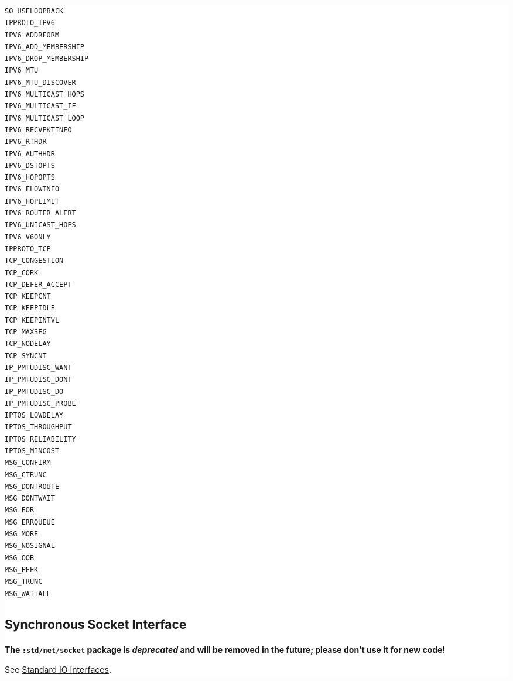 ```
SO_USELOOPBACK
IPPROTO_IPV6
IPV6_ADDRFORM
IPV6_ADD_MEMBERSHIP
IPV6_DROP_MEMBERSHIP
IPV6_MTU
IPV6_MTU_DISCOVER
IPV6_MULTICAST_HOPS
IPV6_MULTICAST_IF
IPV6_MULTICAST_LOOP
IPV6_RECVPKTINFO
IPV6_RTHDR
IPV6_AUTHHDR
IPV6_DSTOPTS
IPV6_HOPOPTS
IPV6_FLOWINFO
IPV6_HOPLIMIT
IPV6_ROUTER_ALERT
IPV6_UNICAST_HOPS
IPV6_V6ONLY
IPPROTO_TCP
TCP_CONGESTION
TCP_CORK
TCP_DEFER_ACCEPT
TCP_KEEPCNT
TCP_KEEPIDLE
TCP_KEEPINTVL
TCP_MAXSEG
TCP_NODELAY
TCP_SYNCNT
IP_PMTUDISC_WANT
IP_PMTUDISC_DONT
IP_PMTUDISC_DO
IP_PMTUDISC_PROBE
IPTOS_LOWDELAY
IPTOS_THROUGHPUT
IPTOS_RELIABILITY
IPTOS_MINCOST
MSG_CONFIRM
MSG_CTRUNC
MSG_DONTROUTE
MSG_DONTWAIT
MSG_EOR
MSG_ERRQUEUE
MSG_MORE
MSG_NOSIGNAL
MSG_OOB
MSG_PEEK
MSG_TRUNC
MSG_WAITALL
```

## Synchronous Socket Interface
**The `:std/net/socket` package is _deprecated_ and will be removed in the future; please don't use it for new code!**

See [Standard IO Interfaces](stdio.md).
